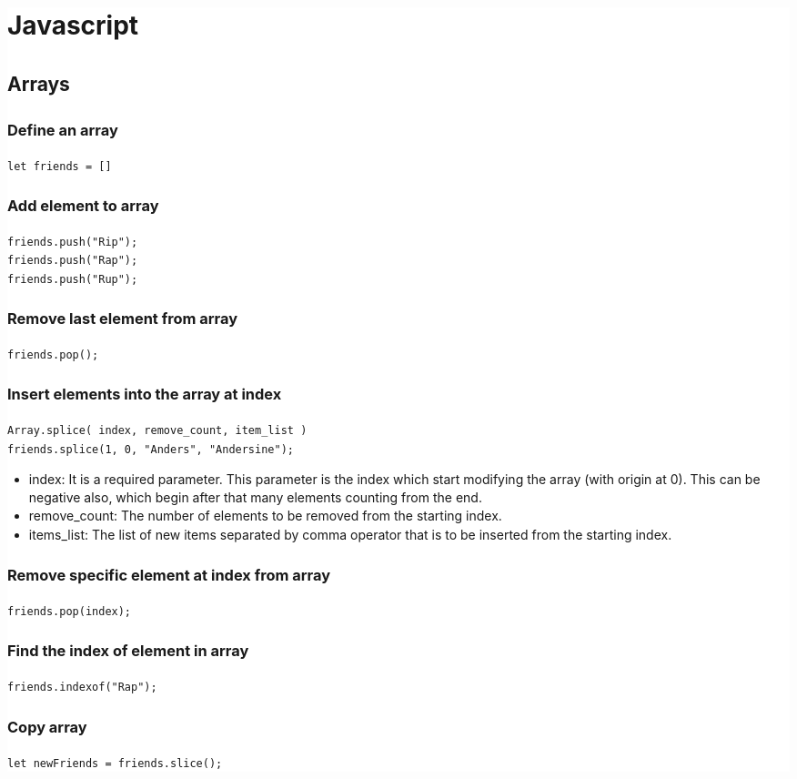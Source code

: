 # Javascript

## Arrays

### Define an array

```
let friends = []
```

### Add element to array

```
friends.push("Rip");
friends.push("Rap");
friends.push("Rup");
```

### Remove last element from array

```
friends.pop();
```

### Insert elements into the array at index

```
Array.splice( index, remove_count, item_list )
friends.splice(1, 0, "Anders", "Andersine");
```

- index: It is a required parameter. This parameter is the index which start modifying the array (with origin at 0). This can be negative also, which begin after that many elements counting from the end.
- remove_count: The number of elements to be removed from the starting index.
- items_list: The list of new items separated by comma operator that is to be inserted from the starting index.

### Remove specific element at index from array

```
friends.pop(index);
```

### Find the index of element in array

```
friends.indexof("Rap");
```

### Copy array

```
let newFriends = friends.slice();
```
